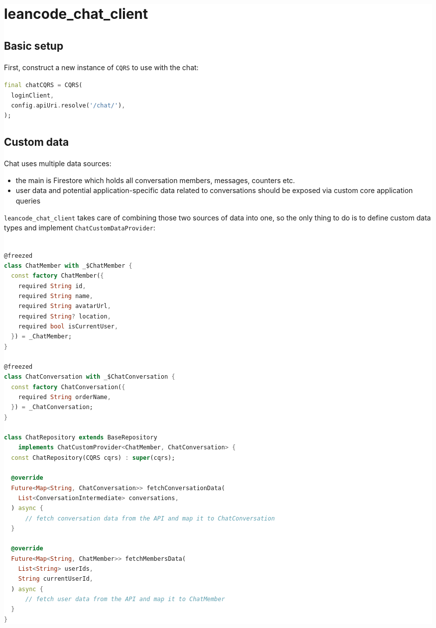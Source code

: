 # leancode_chat_client

## Basic setup

First, construct a new instance of `CQRS` to use with the chat:

```dart
final chatCQRS = CQRS(
  loginClient,
  config.apiUri.resolve('/chat/'),
);
```

## Custom data

Chat uses multiple data sources:

- the main is Firestore which holds all conversation members, messages, counters etc.
- user data and potential application-specific data related to conversations should be exposed via custom core application queries

`leancode_chat_client` takes care of combining those two sources of data into one, so the only thing to do is to define custom data types and implement `ChatCustomDataProvider`:

```dart

@freezed
class ChatMember with _$ChatMember {
  const factory ChatMember({
    required String id,
    required String name,
    required String avatarUrl,
    required String? location,
    required bool isCurrentUser,
  }) = _ChatMember;
}

@freezed
class ChatConversation with _$ChatConversation {
  const factory ChatConversation({
    required String orderName,
  }) = _ChatConversation;
}

class ChatRepository extends BaseRepository
    implements ChatCustomProvider<ChatMember, ChatConversation> {
  const ChatRepository(CQRS cqrs) : super(cqrs);

  @override
  Future<Map<String, ChatConversation>> fetchConversationData(
    List<ConversationIntermediate> conversations,
  ) async {
      // fetch conversation data from the API and map it to ChatConversation
  }

  @override
  Future<Map<String, ChatMember>> fetchMembersData(
    List<String> userIds,
    String currentUserId,
  ) async {
      // fetch user data from the API and map it to ChatMember
  }
}
```
